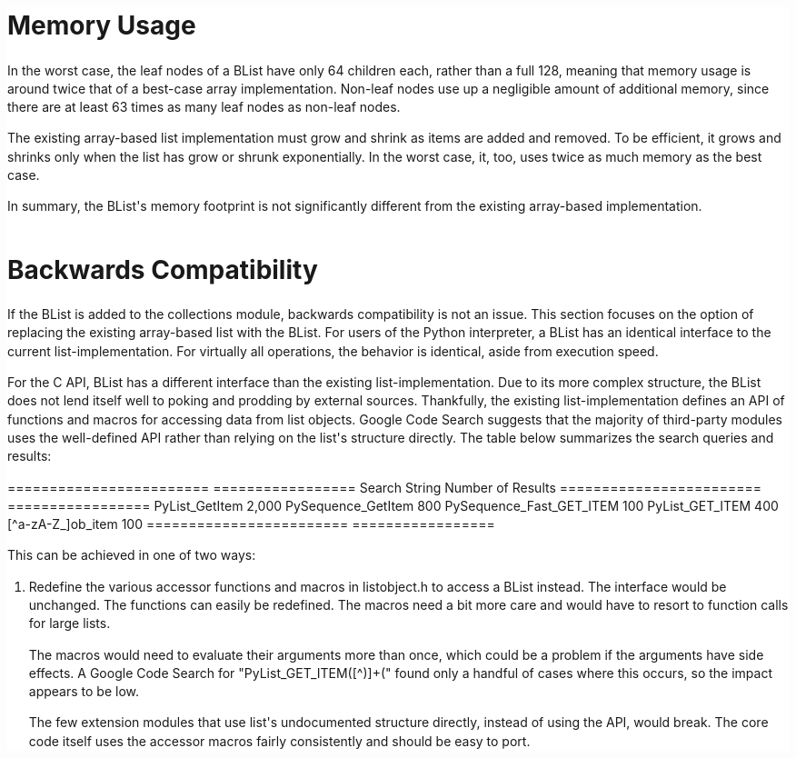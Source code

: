 Memory Usage
============

In the worst case, the leaf nodes of a BList have only 64 children each,
rather than a full 128, meaning that memory usage is around twice that
of a best-case array implementation. Non-leaf nodes use up a negligible
amount of additional memory, since there are at least 63 times as many
leaf nodes as non-leaf nodes.

The existing array-based list implementation must grow and shrink as
items are added and removed. To be efficient, it grows and shrinks only
when the list has grow or shrunk exponentially. In the worst case, it,
too, uses twice as much memory as the best case.

In summary, the BList's memory footprint is not significantly different
from the existing array-based implementation.

Backwards Compatibility
=======================

If the BList is added to the collections module, backwards compatibility
is not an issue. This section focuses on the option of replacing the
existing array-based list with the BList. For users of the Python
interpreter, a BList has an identical interface to the current
list-implementation. For virtually all operations, the behavior is
identical, aside from execution speed.

For the C API, BList has a different interface than the existing
list-implementation. Due to its more complex structure, the BList does
not lend itself well to poking and prodding by external sources.
Thankfully, the existing list-implementation defines an API of functions
and macros for accessing data from list objects. Google Code Search
suggests that the majority of third-party modules uses the well-defined
API rather than relying on the list's structure directly. The table
below summarizes the search queries and results:

======================== ================= Search String Number of
Results ======================== ================= PyList\_GetItem 2,000
PySequence\_GetItem 800 PySequence\_Fast\_GET\_ITEM 100
PyList\_GET\_ITEM 400 \[\^a-zA-Z\_\]ob\_item 100
======================== =================

This can be achieved in one of two ways:

1.  Redefine the various accessor functions and macros in listobject.h
    to access a BList instead. The interface would be unchanged. The
    functions can easily be redefined. The macros need a bit more care
    and would have to resort to function calls for large lists.

    The macros would need to evaluate their arguments more than once,
    which could be a problem if the arguments have side effects. A
    Google Code Search for "PyList\_GET\_ITEM(\[\^)\]+(" found only a
    handful of cases where this occurs, so the impact appears to be low.

    The few extension modules that use list's undocumented structure
    directly, instead of using the API, would break. The core code
    itself uses the accessor macros fairly consistently and should be
    easy to port.
